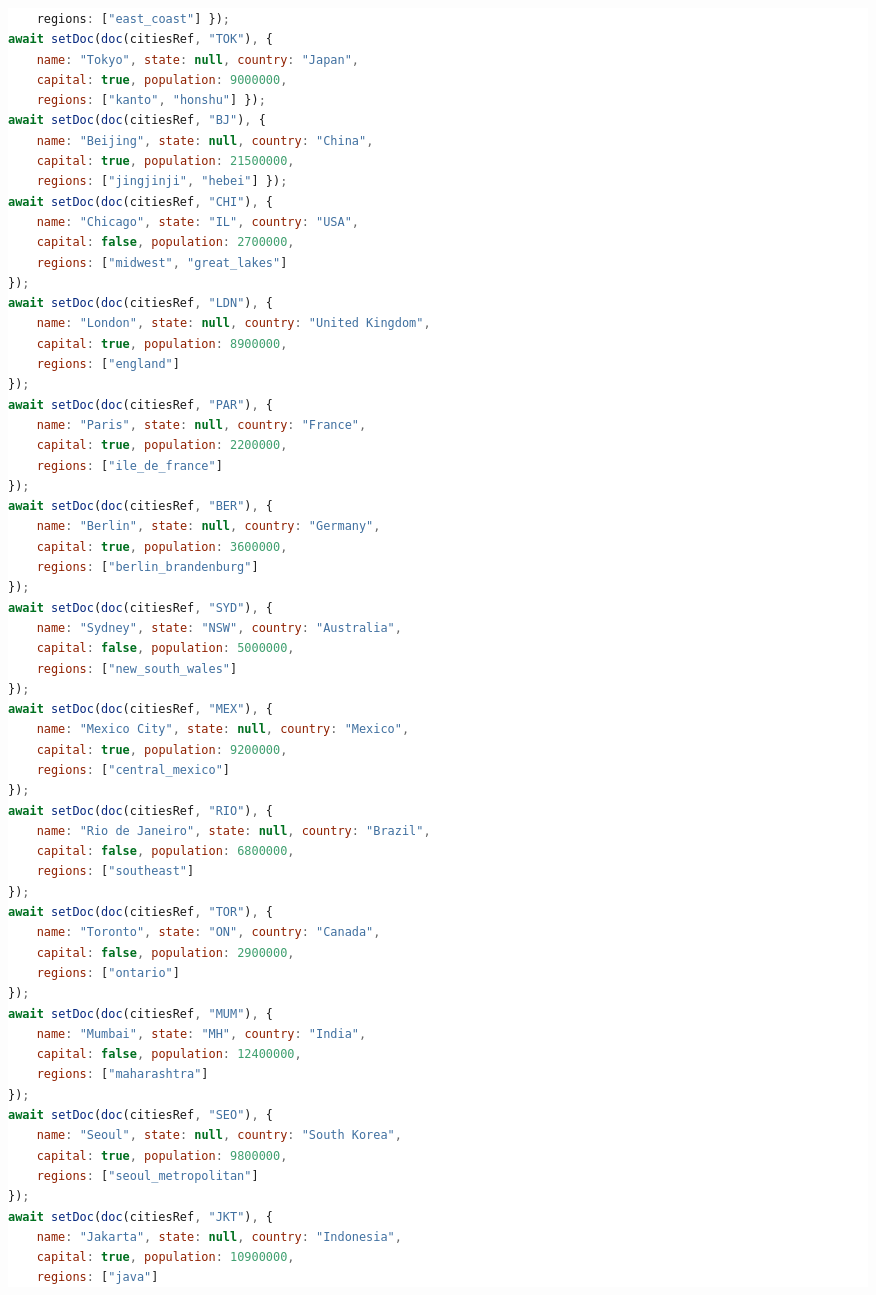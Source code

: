 ```javascript
    regions: ["east_coast"] });
await setDoc(doc(citiesRef, "TOK"), {
    name: "Tokyo", state: null, country: "Japan",
    capital: true, population: 9000000,
    regions: ["kanto", "honshu"] });
await setDoc(doc(citiesRef, "BJ"), {
    name: "Beijing", state: null, country: "China",
    capital: true, population: 21500000,
    regions: ["jingjinji", "hebei"] });
await setDoc(doc(citiesRef, "CHI"), {
    name: "Chicago", state: "IL", country: "USA",
    capital: false, population: 2700000,
    regions: ["midwest", "great_lakes"]
});
await setDoc(doc(citiesRef, "LDN"), {
    name: "London", state: null, country: "United Kingdom",
    capital: true, population: 8900000,
    regions: ["england"]
});
await setDoc(doc(citiesRef, "PAR"), {
    name: "Paris", state: null, country: "France",
    capital: true, population: 2200000,
    regions: ["ile_de_france"]
});
await setDoc(doc(citiesRef, "BER"), {
    name: "Berlin", state: null, country: "Germany",
    capital: true, population: 3600000,
    regions: ["berlin_brandenburg"]
});
await setDoc(doc(citiesRef, "SYD"), {
    name: "Sydney", state: "NSW", country: "Australia",
    capital: false, population: 5000000,
    regions: ["new_south_wales"]
});
await setDoc(doc(citiesRef, "MEX"), {
    name: "Mexico City", state: null, country: "Mexico",
    capital: true, population: 9200000,
    regions: ["central_mexico"]
});
await setDoc(doc(citiesRef, "RIO"), {
    name: "Rio de Janeiro", state: null, country: "Brazil",
    capital: false, population: 6800000,
    regions: ["southeast"]
});
await setDoc(doc(citiesRef, "TOR"), {
    name: "Toronto", state: "ON", country: "Canada",
    capital: false, population: 2900000,
    regions: ["ontario"]
});
await setDoc(doc(citiesRef, "MUM"), {
    name: "Mumbai", state: "MH", country: "India",
    capital: false, population: 12400000,
    regions: ["maharashtra"]
});
await setDoc(doc(citiesRef, "SEO"), {
    name: "Seoul", state: null, country: "South Korea",
    capital: true, population: 9800000,
    regions: ["seoul_metropolitan"]
});
await setDoc(doc(citiesRef, "JKT"), {
    name: "Jakarta", state: null, country: "Indonesia",
    capital: true, population: 10900000,
    regions: ["java"]
```